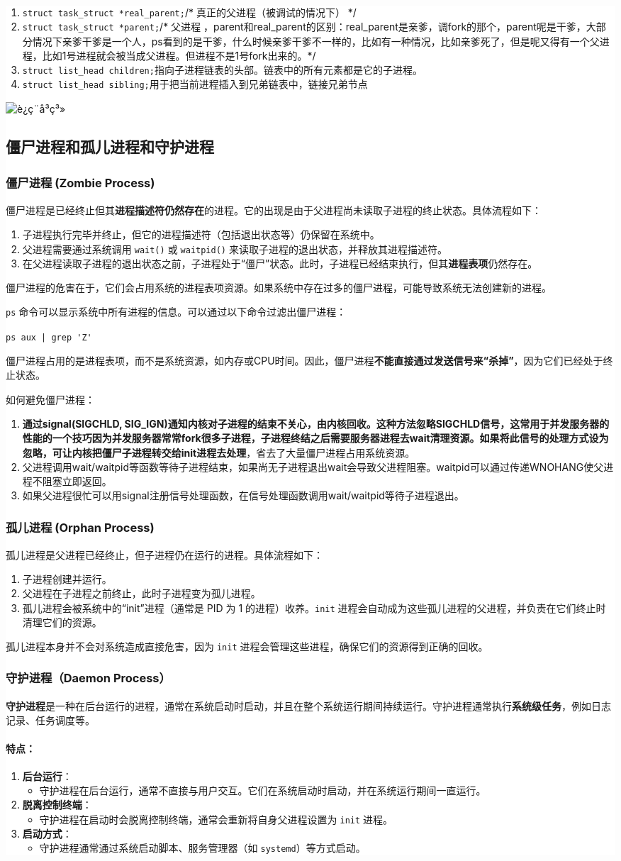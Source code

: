 1. `struct task_struct *real_parent;`/* 真正的父进程（被调试的情况下） */ 
2.  ` struct task_struct *parent; `/* 父进程 ，parent和real_parent的区别：real_parent是亲爹，调fork的那个，parent呢是干爹，大部分情况下亲爹干爹是一个人，ps看到的是干爹，什么时候亲爹干爹不一样的，比如有一种情况，比如亲爹死了，但是呢又得有一个父进程，比如1号进程就会被当成父进程。但进程不是1号fork出来的。*/ 
3. `struct list_head children;`指向子进程链表的头部。链表中的所有元素都是它的子进程。
4. `struct list_head sibling;`用于把当前进程插入到兄弟链表中，链接兄弟节点

![è¿ç¨å³ç³»](https://jiejiesks.oss-cn-beijing.aliyuncs.com/Note/202410241130819.png)

## 僵尸进程和孤儿进程和守护进程

### 僵尸进程 (Zombie Process)

僵尸进程是已经终止但其**进程描述符仍然存在**的进程。它的出现是由于父进程尚未读取子进程的终止状态。具体流程如下：

1. 子进程执行完毕并终止，但它的进程描述符（包括退出状态等）仍保留在系统中。
2. 父进程需要通过系统调用 `wait()` 或 `waitpid()` 来读取子进程的退出状态，并释放其进程描述符。
3. 在父进程读取子进程的退出状态之前，子进程处于“僵尸”状态。此时，子进程已经结束执行，但其**进程表项**仍然存在。

僵尸进程的危害在于，它们会占用系统的进程表项资源。如果系统中存在过多的僵尸进程，可能导致系统无法创建新的进程。

`ps` 命令可以显示系统中所有进程的信息。可以通过以下命令过滤出僵尸进程：

```
ps aux | grep 'Z'
```

僵尸进程占用的是进程表项，而不是系统资源，如内存或CPU时间。因此，僵尸进程**不能直接通过发送信号来“杀掉”**，因为它们已经处于终止状态。

如何避免僵尸进程：

1. **通过signal(SIGCHLD, SIG_IGN)通知内核对子进程的结束不关心，由内核回收。**这种方法忽略SIGCHLD信号，这常用于并发服务器的性能的一个技巧因为并发服务器常常fork很多子进程，子进程终结之后需要服务器进程去wait清理资源。如果将此信号的处理方式设为忽略，可让内核把僵尸子进程转交给**init进程去处理**，省去了大量僵尸进程占用系统资源。
2. 父进程调用wait/waitpid等函数等待子进程结束，如果尚无子进程退出wait会导致父进程阻塞。waitpid可以通过传递WNOHANG使父进程不阻塞立即返回。
3. 如果父进程很忙可以用signal注册信号处理函数，在信号处理函数调用wait/waitpid等待子进程退出。

### 孤儿进程 (Orphan Process)

孤儿进程是父进程已经终止，但子进程仍在运行的进程。具体流程如下：

1. 子进程创建并运行。
2. 父进程在子进程之前终止，此时子进程变为孤儿进程。
3. 孤儿进程会被系统中的“init”进程（通常是 PID 为 1 的进程）收养。`init` 进程会自动成为这些孤儿进程的父进程，并负责在它们终止时清理它们的资源。

孤儿进程本身并不会对系统造成直接危害，因为 `init` 进程会管理这些进程，确保它们的资源得到正确的回收。

### 守护进程（Daemon Process）

**守护进程**是一种在后台运行的进程，通常在系统启动时启动，并且在整个系统运行期间持续运行。守护进程通常执行**系统级任务**，例如日志记录、任务调度等。

#### 特点：

1. **后台运行**：
   - 守护进程在后台运行，通常不直接与用户交互。它们在系统启动时启动，并在系统运行期间一直运行。
2. **脱离控制终端**：
   - 守护进程在启动时会脱离控制终端，通常会重新将自身父进程设置为 `init` 进程。
3. **启动方式**：
   - 守护进程通常通过系统启动脚本、服务管理器（如 `systemd`）等方式启动。
